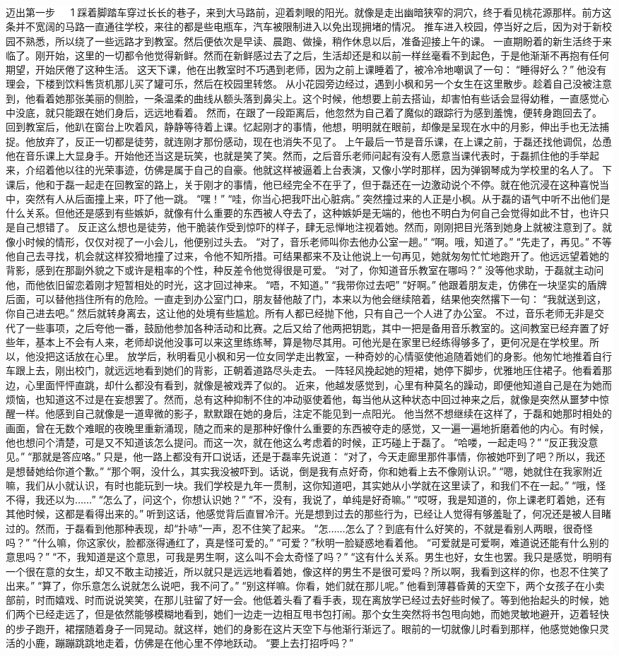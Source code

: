 迈出第一步
 
1
踩着脚踏车穿过长长的巷子，来到大马路前，迎着刺眼的阳光。就像是走出幽暗狭窄的洞穴，终于看见桃花源那样。前方这条并不宽阔的马路一直通往学校，来往的都是些电瓶车，汽车被限制进入以免出现拥堵的情况。
推车进入校园，停当好之后，因为对于新校园不熟悉，所以绕了一些远路才到教室。然后便依次是早读、晨跑、做操，稍作休息以后，准备迎接上午的课。
一直期盼着的新生活终于来临了。刚开始，这里的一切都令他觉得新鲜。然而在新鲜感过去了之后，生活却还是和以前一样丝毫看不到起色，于是他渐渐不再抱有任何期望，开始厌倦了这种生活。
这天下课，他在出教室时不巧遇到老师，因为之前上课睡着了，被冷冷地嘲讽了一句：
“睡得好么？”
他没有理会，下楼到饮料售货机那儿买了罐可乐，然后在校园里转悠。
从小花园旁边经过，遇到小枫和另一个女生在这里散步。趁着自己没被注意到，他看着她那张美丽的侧脸，一条温柔的曲线从额头落到鼻尖上。这个时候，他想要上前去搭讪，却害怕有些话会显得幼稚，一直感觉心中没底，就只能跟在她们身后，远远地看着。
然而，在跟了一段距离后，他忽然为自己着了魔似的跟踪行为感到羞愧，便转身跑回去了。
回到教室后，他趴在窗台上吹着风，静静等待着上课。忆起刚才的事情，他想，明明就在眼前，却像是呈现在水中的月影，伸出手也无法捕捉。他放弃了，反正一切都是徒劳，就连刚才那份感动，现在也消失不见了。
上午最后一节是音乐课，在上课之前，于磊还找他调侃，怂恿他在音乐课上大显身手。开始他还当这是玩笑，也就是笑了笑。然而，之后音乐老师问起有没有人愿意当课代表时，于磊抓住他的手举起来，介绍着他以往的光荣事迹，仿佛是属于自己的自豪。他就这样被逼着上台表演，又像小学时那样，因为弹钢琴成为学校里的名人了。
下课后，他和于磊一起走在回教室的路上，关于刚才的事情，他已经完全不在乎了，但于磊还在一边激动说个不停。就在他沉浸在这种喜悦当中，突然有人从后面撞上来，吓了他一跳。
“嘿！”
“哇，你当心把我吓出心脏病。”
突然撞过来的人正是小枫。从于磊的语气中听不出他们是什么关系。但他还是感到有些嫉妒，就像有什么重要的东西被人夺去了，这种嫉妒是无端的，他也不明白为何自己会觉得如此不甘，也许只是自己想错了。
反正这么想也是徒劳，他干脆装作受到惊吓的样子，肆无忌惮地注视着她。然而，刚刚把目光落到她身上就被注意到了。就像小时候的情形，仅仅对视了一小会儿，他便别过头去。
“对了，音乐老师叫你去他办公室一趟。”
“啊。哦，知道了。”
“先走了，再见。”
不等他自己去寻找，机会就这样狡猾地撞了过来，令他不知所措。可结果都来不及让他说上一句再见，她就匆匆忙忙地跑开了。他远远望着她的背影，感到在那副外貌之下或许是粗率的个性，种反差令他觉得很是可爱。
“对了，你知道音乐教室在哪吗？”
没等他求助，于磊就主动问他，而他依旧留恋着刚才短暂相处的时光，这才回过神来。
“唔，不知道。”
“我带你过去吧”
“好啊。”
他跟着朋友走，仿佛在一块坚实的盾牌后面，可以替他挡住所有的危险。一直走到办公室门口，朋友替他敲了门，本来以为他会继续陪着，结果他突然撂下一句：
“我就送到这，你自己进去吧。”
然后就转身离去，这让他的处境有些尴尬。所有人都已经抛下他，只有自己一个人进了办公室。
不过，音乐老师无非是交代了一些事项，之后夸他一番，鼓励他参加各种活动和比赛。之后又给了他两把钥匙，其中一把是备用音乐教室的。这间教室已经弃置了好些年，基本上不会有人来，老师却说他没事可以来这里练练琴，算是物尽其用。可他光是在家里已经练得够多了，更何况是在学校里。所以，他没把这话放在心里。
放学后，秋明看见小枫和另一位女同学走出教室，一种奇妙的心情驱使他追随着她们的身影。他匆忙地推着自行车跟上去，刚出校门，就远远地看到她们的背影，正朝着道路尽头走去。
一阵轻风挽起她的短裙，她停下脚步，优雅地压住裙子。他看着那边，心里面怦怦直跳，却什么都没有看到，就像是被戏弄了似的。
近来，他越发感觉到，心里有种莫名的躁动，即便他知道自己是在为她而烦恼，也知道这不过是在妄想罢了。然而，总有这种抑制不住的冲动驱使着他，每当他从这种状态中回过神来之后，就像是突然从噩梦中惊醒一样。他感到自己就像是一道卑微的影子，默默跟在她的身后，注定不能见到一点阳光。
他当然不想继续在这样了，于磊和她那时相处的画面，曾在无数个难眠的夜晚里重新涌现，随之而来的是那种好像什么重要的东西被夺走的感觉，又一遍一遍地折磨着他的内心。有时候，他也想问个清楚，可是又不知道该怎么提问。而这一次，就在他这么考虑着的时候，正巧碰上于磊了。
“哈喽，一起走吗？”
“反正我没意见。”
“那就是答应咯。”
只是，他一路上都没有开口说话，还是于磊率先说道：
“对了，今天走廊里那件事情，你被她吓到了吧？所以，我还是想替她给你道个歉。”
“那个啊，没什么，其实我没被吓到。话说，倒是我有点好奇，你和她看上去不像刚认识。”
“嗯，她就住在我家附近嘛，我们从小就认识，有时也能玩到一块。我们学校是九年一贯制，这你知道吧，其实她从小学就在这里读了，和我们不在一起。”
“哦，怪不得，我还以为……”
“怎么了，问这个，你想认识她？”
“不，没有，我说了，单纯是好奇嘛。”
“哎呀，我是知道的，你上课老盯着她，还有其他时候，这都是看得出来的。”
听到这话，他感觉背后直冒冷汗。光是想到过去的那些行为，已经让人觉得有够羞耻了，何况还是被人目睹过的。然而，于磊看到他那种表现，却“扑哧”一声，忍不住笑了起来。
“怎……怎么了？到底有什么好笑的，不就是看别人两眼，很奇怪吗？”
“什么嘛，你这家伙，脸都涨得通红了，真是怪可爱的。”
“可爱？”秋明一脸疑惑地看着他。
“可爱就是可爱啊，难道说还能有什么别的意思吗？”
“不，我知道是这个意思，可我是男生啊，这么叫不会太奇怪了吗？”
“这有什么关系。男生也好，女生也罢。我只是感觉，明明有一个很在意的女生，却又不敢主动接近，所以就只是远远地看着她，像这样的男生不是很可爱吗？所以啊，我看到这样的你，也忍不住笑了出来。”
“算了，你乐意怎么说就怎么说吧，我不问了。”
“别这样嘛。你看，她们就在那儿呢。”
他看到薄暮昏黄的天空下，两个女孩子在小卖部前，时而嬉戏、时而说说笑笑，在那儿驻留了好一会。他低着头看了看手表，现在离放学已经过去好些时候了。等到他抬起头的时候，她们两个已经走远了，但是依然能够模糊地看到，她们一边走一边相互甩书包打闹。那个女生突然将书包甩向她，而她灵敏地避开，迈着轻快的步子跑开，裙摆随着身子一同晃动。就这样，她们的身影在这片天空下与他渐行渐远了。眼前的一切就像儿时看到那样，他感觉她像只灵活的小鹿，蹦蹦跳跳地走着，仿佛是在他心里不停地跃动。
“要上去打招呼吗？”